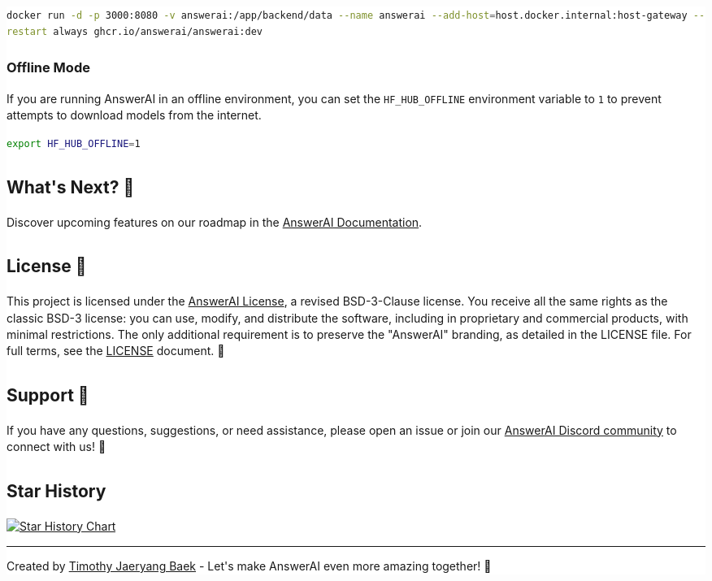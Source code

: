 ```bash
docker run -d -p 3000:8080 -v answerai:/app/backend/data --name answerai --add-host=host.docker.internal:host-gateway --restart always ghcr.io/answerai/answerai:dev
```

### Offline Mode

If you are running AnswerAI in an offline environment, you can set the `HF_HUB_OFFLINE` environment variable to `1` to prevent attempts to download models from the internet.

```bash
export HF_HUB_OFFLINE=1
```

## What's Next? 🌟

Discover upcoming features on our roadmap in the [AnswerAI Documentation](https://docs.answerai.com/roadmap/).

## License 📜

This project is licensed under the [AnswerAI License](LICENSE), a revised BSD-3-Clause license. You receive all the same rights as the classic BSD-3 license: you can use, modify, and distribute the software, including in proprietary and commercial products, with minimal restrictions. The only additional requirement is to preserve the "AnswerAI" branding, as detailed in the LICENSE file. For full terms, see the [LICENSE](LICENSE) document. 📄

## Support 💬

If you have any questions, suggestions, or need assistance, please open an issue or join our
[AnswerAI Discord community](https://discord.gg/5rJgQTnV4s) to connect with us! 🤝

## Star History

<a href="https://star-history.com/#answerai/answerai&Date">
  <picture>
    <source media="(prefers-color-scheme: dark)" srcset="https://api.star-history.com/svg?repos=answerai/answerai&type=Date&theme=dark" />
    <source media="(prefers-color-scheme: light)" srcset="https://api.star-history.com/svg?repos=answerai/answerai&type=Date" />
    <img alt="Star History Chart" src="https://api.star-history.com/svg?repos=answerai/answerai&type=Date" />
  </picture>
</a>

---

Created by [Timothy Jaeryang Baek](https://github.com/tjbck) - Let's make AnswerAI even more amazing together! 💪
